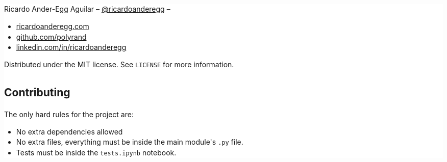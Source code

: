 
Ricardo Ander-Egg Aguilar – [@ricardoanderegg](https://twitter.com/ricardoanderegg) –

- [ricardoanderegg.com](http://ricardoanderegg.com/)
- [github.com/polyrand](https://github.com/polyrand/)
- [linkedin.com/in/ricardoanderegg](http://linkedin.com/in/ricardoanderegg)

Distributed under the MIT license. See ``LICENSE`` for more information.

## Contributing

The only hard rules for the project are:

* No extra dependencies allowed
* No extra files, everything must be inside the main module's `.py` file.
* Tests must be inside the `tests.ipynb` notebook.